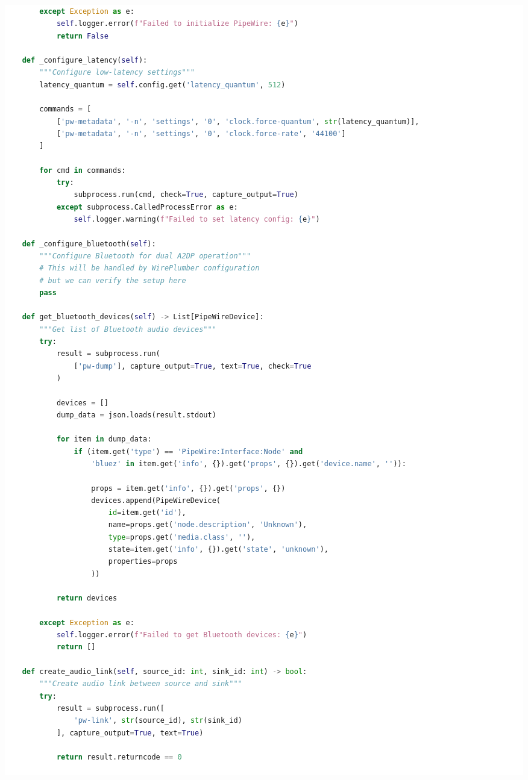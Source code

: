 ```python
        except Exception as e:
            self.logger.error(f"Failed to initialize PipeWire: {e}")
            return False
    
    def _configure_latency(self):
        """Configure low-latency settings"""
        latency_quantum = self.config.get('latency_quantum', 512)
        
        commands = [
            ['pw-metadata', '-n', 'settings', '0', 'clock.force-quantum', str(latency_quantum)],
            ['pw-metadata', '-n', 'settings', '0', 'clock.force-rate', '44100']
        ]
        
        for cmd in commands:
            try:
                subprocess.run(cmd, check=True, capture_output=True)
            except subprocess.CalledProcessError as e:
                self.logger.warning(f"Failed to set latency config: {e}")
    
    def _configure_bluetooth(self):
        """Configure Bluetooth for dual A2DP operation"""
        # This will be handled by WirePlumber configuration
        # but we can verify the setup here
        pass
    
    def get_bluetooth_devices(self) -> List[PipeWireDevice]:
        """Get list of Bluetooth audio devices"""
        try:
            result = subprocess.run(
                ['pw-dump'], capture_output=True, text=True, check=True
            )
            
            devices = []
            dump_data = json.loads(result.stdout)
            
            for item in dump_data:
                if (item.get('type') == 'PipeWire:Interface:Node' and 
                    'bluez' in item.get('info', {}).get('props', {}).get('device.name', '')):
                    
                    props = item.get('info', {}).get('props', {})
                    devices.append(PipeWireDevice(
                        id=item.get('id'),
                        name=props.get('node.description', 'Unknown'),
                        type=props.get('media.class', ''),
                        state=item.get('info', {}).get('state', 'unknown'),
                        properties=props
                    ))
            
            return devices
            
        except Exception as e:
            self.logger.error(f"Failed to get Bluetooth devices: {e}")
            return []
    
    def create_audio_link(self, source_id: int, sink_id: int) -> bool:
        """Create audio link between source and sink"""
        try:
            result = subprocess.run([
                'pw-link', str(source_id), str(sink_id)
            ], capture_output=True, text=True)
            
            return result.returncode == 0
            
```